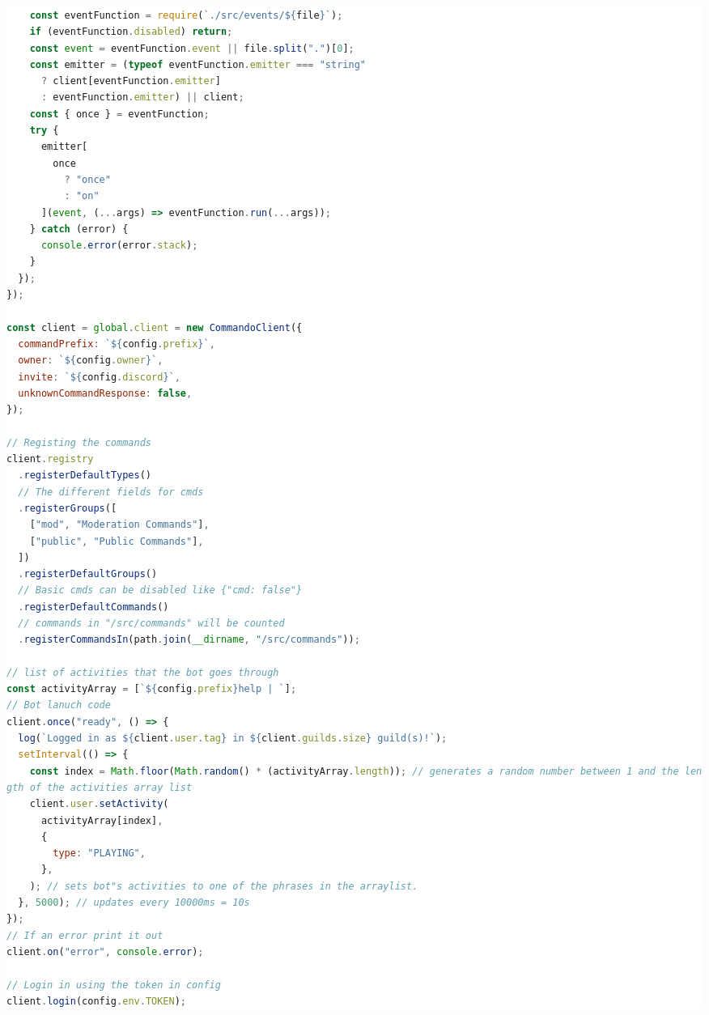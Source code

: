 ```js
    const eventFunction = require(`./src/events/${file}`);
    if (eventFunction.disabled) return;
    const event = eventFunction.event || file.split(".")[0];
    const emitter = (typeof eventFunction.emitter === "string"
      ? client[eventFunction.emitter]
      : eventFunction.emitter) || client;
    const { once } = eventFunction;
    try {
      emitter[
        once
          ? "once"
          : "on"
      ](event, (...args) => eventFunction.run(...args));
    } catch (error) {
      console.error(error.stack);
    }
  });
});

const client = global.client = new CommandoClient({
  commandPrefix: `${config.prefix}`,
  owner: `${config.owner}`,
  invite: `${config.discord}`,
  unknownCommandResponse: false,
});

// Registing the commands
client.registry
  .registerDefaultTypes()
  // The different fields for cmds
  .registerGroups([
    ["mod", "Moderation Commands"],
    ["public", "Public Commands"],
  ])
  .registerDefaultGroups()
  // Basic cmds can be disabled like {"cmd: false"}
  .registerDefaultCommands()
  // commands in "/src/commands" will be counted
  .registerCommandsIn(path.join(__dirname, "/src/commands"));

// list of activities that the bot goes through
const activityArray = [`${config.prefix}help | `];
// Bot lanuch code
client.once("ready", () => {
  log(`Logged in as ${client.user.tag} in ${client.guilds.size} guild(s)!`);
  setInterval(() => {
    const index = Math.floor(Math.random() * (activityArray.length)); // generates a random number between 1 and the length of the activities array list
    client.user.setActivity(
      activityArray[index],
      {
        type: "PLAYING",
      },
    ); // sets bot"s activities to one of the phrases in the arraylist.
  }, 5000); // updates every 10000ms = 10s
});
// If an error print it out
client.on("error", console.error);

// Login in using the token in config
client.login(config.env.TOKEN);
```
